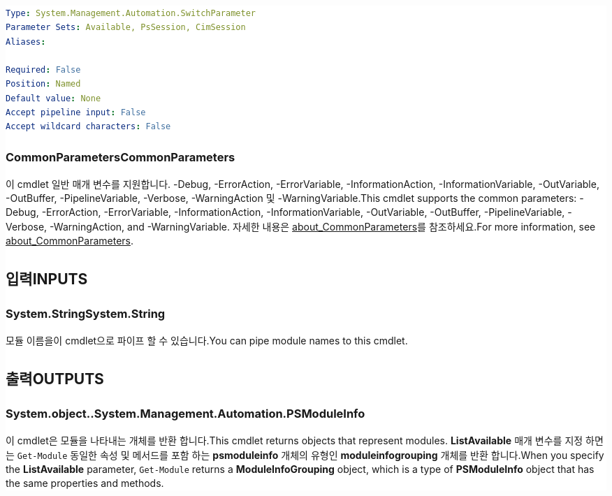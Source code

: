 ```yaml
Type: System.Management.Automation.SwitchParameter
Parameter Sets: Available, PsSession, CimSession
Aliases:

Required: False
Position: Named
Default value: None
Accept pipeline input: False
Accept wildcard characters: False
```

### <span data-ttu-id="1a6a4-263">CommonParameters</span><span class="sxs-lookup"><span data-stu-id="1a6a4-263">CommonParameters</span></span>

<span data-ttu-id="1a6a4-264">이 cmdlet 일반 매개 변수를 지원합니다. -Debug, -ErrorAction, -ErrorVariable, -InformationAction, -InformationVariable, -OutVariable, -OutBuffer, -PipelineVariable, -Verbose, -WarningAction 및 -WarningVariable.</span><span class="sxs-lookup"><span data-stu-id="1a6a4-264">This cmdlet supports the common parameters: -Debug, -ErrorAction, -ErrorVariable, -InformationAction, -InformationVariable, -OutVariable, -OutBuffer, -PipelineVariable, -Verbose, -WarningAction, and -WarningVariable.</span></span> <span data-ttu-id="1a6a4-265">자세한 내용은 [about_CommonParameters](https://go.microsoft.com/fwlink/?LinkID=113216)를 참조하세요.</span><span class="sxs-lookup"><span data-stu-id="1a6a4-265">For more information, see [about_CommonParameters](https://go.microsoft.com/fwlink/?LinkID=113216).</span></span>

## <span data-ttu-id="1a6a4-266">입력</span><span class="sxs-lookup"><span data-stu-id="1a6a4-266">INPUTS</span></span>

### <span data-ttu-id="1a6a4-267">System.String</span><span class="sxs-lookup"><span data-stu-id="1a6a4-267">System.String</span></span>

<span data-ttu-id="1a6a4-268">모듈 이름을이 cmdlet으로 파이프 할 수 있습니다.</span><span class="sxs-lookup"><span data-stu-id="1a6a4-268">You can pipe module names to this cmdlet.</span></span>

## <span data-ttu-id="1a6a4-269">출력</span><span class="sxs-lookup"><span data-stu-id="1a6a4-269">OUTPUTS</span></span>

### <span data-ttu-id="1a6a4-270">System.object..</span><span class="sxs-lookup"><span data-stu-id="1a6a4-270">System.Management.Automation.PSModuleInfo</span></span>

<span data-ttu-id="1a6a4-271">이 cmdlet은 모듈을 나타내는 개체를 반환 합니다.</span><span class="sxs-lookup"><span data-stu-id="1a6a4-271">This cmdlet returns objects that represent modules.</span></span>
<span data-ttu-id="1a6a4-272">**ListAvailable** 매개 변수를 지정 하면는 `Get-Module` 동일한 속성 및 메서드를 포함 하는 **psmoduleinfo** 개체의 유형인 **moduleinfogrouping** 개체를 반환 합니다.</span><span class="sxs-lookup"><span data-stu-id="1a6a4-272">When you specify the **ListAvailable** parameter, `Get-Module` returns a **ModuleInfoGrouping** object, which is a type of **PSModuleInfo** object that has the same properties and methods.</span></span>
